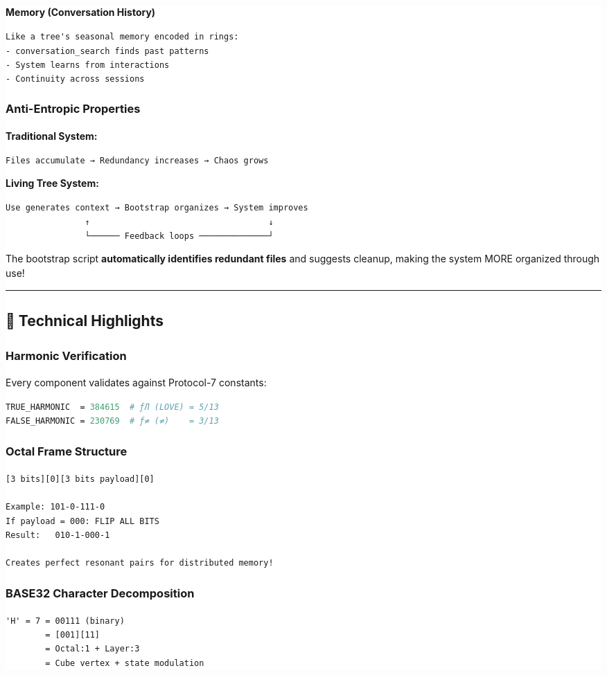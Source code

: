 **Memory (Conversation History)**
```
Like a tree's seasonal memory encoded in rings:
- conversation_search finds past patterns
- System learns from interactions
- Continuity across sessions
```

### Anti-Entropic Properties

**Traditional System:**
```
Files accumulate → Redundancy increases → Chaos grows
```

**Living Tree System:**
```
Use generates context → Bootstrap organizes → System improves
                ↑                                    ↓
                └────── Feedback loops ──────────────┘
```

The bootstrap script **automatically identifies redundant files** and suggests cleanup, making the system MORE organized through use!

---

## 🔬 Technical Highlights

### Harmonic Verification

Every component validates against Protocol-7 constants:
```perl
TRUE_HARMONIC  = 384615  # ƒЛ (LOVE) = 5/13
FALSE_HARMONIC = 230769  # ƒ≠ (≠)    = 3/13
```

### Octal Frame Structure

```
[3 bits][0][3 bits payload][0]

Example: 101-0-111-0
If payload = 000: FLIP ALL BITS
Result:   010-1-000-1

Creates perfect resonant pairs for distributed memory!
```

### BASE32 Character Decomposition

```
'H' = 7 = 00111 (binary)
        = [001][11]
        = Octal:1 + Layer:3
        = Cube vertex + state modulation
```
